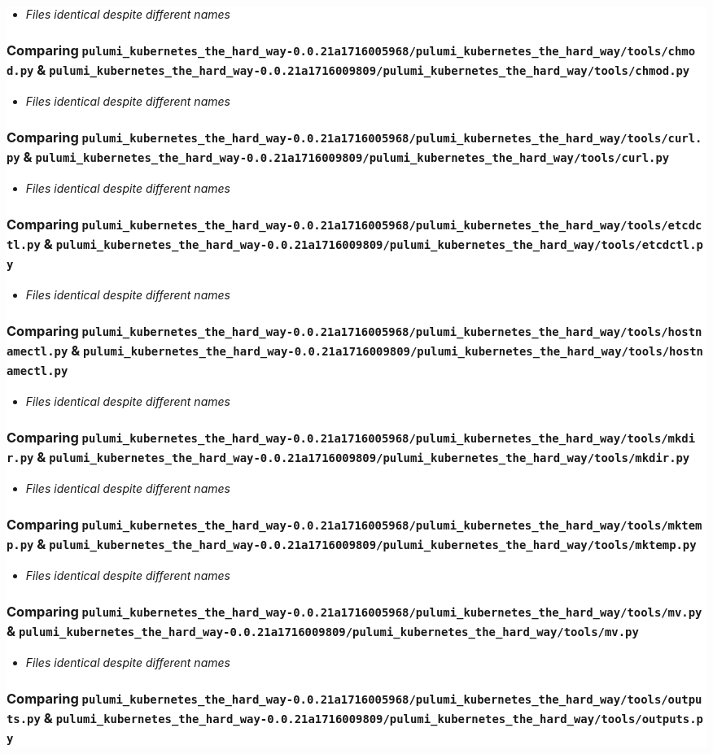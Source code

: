  * *Files identical despite different names*

### Comparing `pulumi_kubernetes_the_hard_way-0.0.21a1716005968/pulumi_kubernetes_the_hard_way/tools/chmod.py` & `pulumi_kubernetes_the_hard_way-0.0.21a1716009809/pulumi_kubernetes_the_hard_way/tools/chmod.py`

 * *Files identical despite different names*

### Comparing `pulumi_kubernetes_the_hard_way-0.0.21a1716005968/pulumi_kubernetes_the_hard_way/tools/curl.py` & `pulumi_kubernetes_the_hard_way-0.0.21a1716009809/pulumi_kubernetes_the_hard_way/tools/curl.py`

 * *Files identical despite different names*

### Comparing `pulumi_kubernetes_the_hard_way-0.0.21a1716005968/pulumi_kubernetes_the_hard_way/tools/etcdctl.py` & `pulumi_kubernetes_the_hard_way-0.0.21a1716009809/pulumi_kubernetes_the_hard_way/tools/etcdctl.py`

 * *Files identical despite different names*

### Comparing `pulumi_kubernetes_the_hard_way-0.0.21a1716005968/pulumi_kubernetes_the_hard_way/tools/hostnamectl.py` & `pulumi_kubernetes_the_hard_way-0.0.21a1716009809/pulumi_kubernetes_the_hard_way/tools/hostnamectl.py`

 * *Files identical despite different names*

### Comparing `pulumi_kubernetes_the_hard_way-0.0.21a1716005968/pulumi_kubernetes_the_hard_way/tools/mkdir.py` & `pulumi_kubernetes_the_hard_way-0.0.21a1716009809/pulumi_kubernetes_the_hard_way/tools/mkdir.py`

 * *Files identical despite different names*

### Comparing `pulumi_kubernetes_the_hard_way-0.0.21a1716005968/pulumi_kubernetes_the_hard_way/tools/mktemp.py` & `pulumi_kubernetes_the_hard_way-0.0.21a1716009809/pulumi_kubernetes_the_hard_way/tools/mktemp.py`

 * *Files identical despite different names*

### Comparing `pulumi_kubernetes_the_hard_way-0.0.21a1716005968/pulumi_kubernetes_the_hard_way/tools/mv.py` & `pulumi_kubernetes_the_hard_way-0.0.21a1716009809/pulumi_kubernetes_the_hard_way/tools/mv.py`

 * *Files identical despite different names*

### Comparing `pulumi_kubernetes_the_hard_way-0.0.21a1716005968/pulumi_kubernetes_the_hard_way/tools/outputs.py` & `pulumi_kubernetes_the_hard_way-0.0.21a1716009809/pulumi_kubernetes_the_hard_way/tools/outputs.py`
